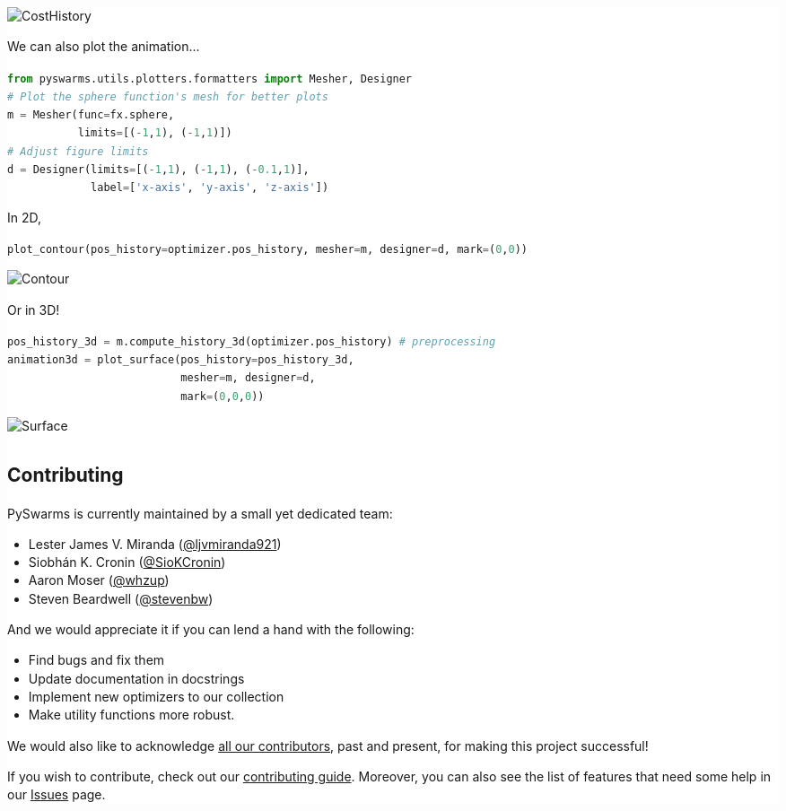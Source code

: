 ![CostHistory](https://i.imgur.com/19Iuz4B.png)

We can also plot the animation...

```python
from pyswarms.utils.plotters.formatters import Mesher, Designer
# Plot the sphere function's mesh for better plots
m = Mesher(func=fx.sphere,
           limits=[(-1,1), (-1,1)])
# Adjust figure limits
d = Designer(limits=[(-1,1), (-1,1), (-0.1,1)],
             label=['x-axis', 'y-axis', 'z-axis'])
```

In 2D,

```python
plot_contour(pos_history=optimizer.pos_history, mesher=m, designer=d, mark=(0,0))
```

![Contour](https://i.imgur.com/H3YofJ6.gif)

Or in 3D!

```python
pos_history_3d = m.compute_history_3d(optimizer.pos_history) # preprocessing
animation3d = plot_surface(pos_history=pos_history_3d,
                           mesher=m, designer=d,
                           mark=(0,0,0))
```

![Surface](https://i.imgur.com/kRb61Hx.gif)

## Contributing

PySwarms is currently maintained by a small yet dedicated team:
- Lester James V. Miranda ([@ljvmiranda921](https://github.com/ljvmiranda921))
- Siobhán K. Cronin ([@SioKCronin](https://github.com/SioKCronin))
- Aaron Moser ([@whzup](https://github.com/whzup))
- Steven Beardwell ([@stevenbw](https://github.com/stevenbw))

And we would appreciate it if you can lend a hand with the following:

* Find bugs and fix them
* Update documentation in docstrings
* Implement new optimizers to our collection
* Make utility functions more robust.

We would also like to acknowledge [all our
contributors](http://pyswarms.readthedocs.io/en/latest/authors.html), past and
present, for making this project successful!

If you wish to contribute, check out our [contributing guide].
Moreover, you can also see the list of features that need some help in our
[Issues] page.


[this link]: https://pyswarms.readthedocs.io/en/latest/features.html
[contributing guide]: https://pyswarms.readthedocs.io/en/development/contributing.html
[Issues]: https://github.com/ljvmiranda921/pyswarms/issues
[pyswarm]: https://github.com/tisimst/pyswarm
[Cookiecutter]: https://github.com/audreyr/cookiecutter
[`audreyr/cookiecutter-pypackage`]: https://github.com/audreyr/cookiecutter-pypackage
[Github]: https://github.com/ljvmiranda921/pyswarms